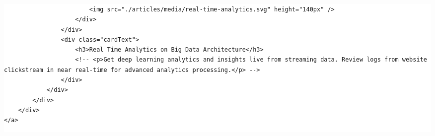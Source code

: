                             <img src="./articles/media/real-time-analytics.svg" height="140px" />
                        </div>
                    </div>
                    <div class="cardText">
                        <h3>Real Time Analytics on Big Data Architecture</h3>
                        <!-- <p>Get deep learning analytics and insights live from streaming data. Review logs from website clickstream in near real-time for advanced analytics processing.</p> -->
                    </div>
                </div>
            </div>
        </div>
    </a>
</li>
<li style="display: flex; flex-direction: column;">
    <a href="./articles/real-time-web-dashboard.md" style="display: flex; flex-direction: column; flex: 1 0 auto;">
        <div class="cardSize" style="flex: 1 0 auto; display: flex;">
            <div class="cardPadding" style="display: flex;">
                <div class="card">
                    <div class="cardImageOuter">
                        <div class="cardImage">